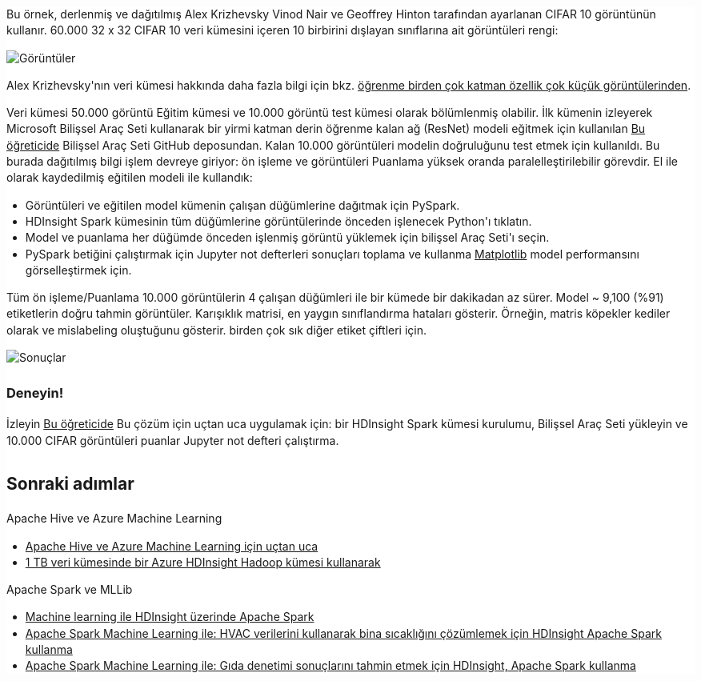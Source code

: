 Bu örnek, derlenmiş ve dağıtılmış Alex Krizhevsky Vinod Nair ve Geoffrey Hinton tarafından ayarlanan CIFAR 10 görüntünün kullanır. 60.000 32 x 32 CIFAR 10 veri kümesini içeren 10 birbirini dışlayan sınıflarına ait görüntüleri rengi:

![Görüntüler](./media/apache-hadoop-deep-dive-advanced-analytics/ml-images.png)

Alex Krizhevsky'nın veri kümesi hakkında daha fazla bilgi için bkz. [öğrenme birden çok katman özellik çok küçük görüntülerinden](https://www.cs.toronto.edu/~kriz/learning-features-2009-TR.pdf).

Veri kümesi 50.000 görüntü Eğitim kümesi ve 10.000 görüntü test kümesi olarak bölümlenmiş olabilir. İlk kümenin izleyerek Microsoft Bilişsel Araç Seti kullanarak bir yirmi katman derin öğrenme kalan ağ (ResNet) modeli eğitmek için kullanılan [Bu öğreticide](https://github.com/Microsoft/CNTK/tree/master/Examples/Image/Classification/ResNet) Bilişsel Araç Seti GitHub deposundan. Kalan 10.000 görüntüleri modelin doğruluğunu test etmek için kullanıldı. Bu burada dağıtılmış bilgi işlem devreye giriyor: ön işleme ve görüntüleri Puanlama yüksek oranda paralelleştirilebilir görevdir. El ile olarak kaydedilmiş eğitilen modeli ile kullandık:

* Görüntüleri ve eğitilen model kümenin çalışan düğümlerine dağıtmak için PySpark.
* HDInsight Spark kümesinin tüm düğümlerine görüntülerinde önceden işlenecek Python'ı tıklatın.
* Model ve puanlama her düğümde önceden işlenmiş görüntü yüklemek için bilişsel Araç Seti'ı seçin.
* PySpark betiğini çalıştırmak için Jupyter not defterleri sonuçları toplama ve kullanma [Matplotlib](https://matplotlib.org/) model performansını görselleştirmek için.

Tüm ön işleme/Puanlama 10.000 görüntülerin 4 çalışan düğümleri ile bir kümede bir dakikadan az sürer. Model ~ 9,100 (%91) etiketlerin doğru tahmin görüntüler. Karışıklık matrisi, en yaygın sınıflandırma hataları gösterir. Örneğin, matris köpekler kediler olarak ve mislabeling oluştuğunu gösterir. birden çok sık diğer etiket çiftleri için.

![Sonuçlar](./media/apache-hadoop-deep-dive-advanced-analytics/ml-results.png)

### <a name="try-it-out"></a>Deneyin!

İzleyin [Bu öğreticide](../spark/apache-spark-microsoft-cognitive-toolkit.md) Bu çözüm için uçtan uca uygulamak için: bir HDInsight Spark kümesi kurulumu, Bilişsel Araç Seti yükleyin ve 10.000 CIFAR görüntüleri puanlar Jupyter not defteri çalıştırma.

## <a name="next-steps"></a>Sonraki adımlar

Apache Hive ve Azure Machine Learning

* [Apache Hive ve Azure Machine Learning için uçtan uca](../../machine-learning/team-data-science-process/hive-walkthrough.md)
* [1 TB veri kümesinde bir Azure HDInsight Hadoop kümesi kullanarak](../../machine-learning/team-data-science-process/hive-criteo-walkthrough.md)

Apache Spark ve MLLib

* [Machine learning ile HDInsight üzerinde Apache Spark](../../machine-learning/team-data-science-process/spark-overview.md)
* [Apache Spark Machine Learning ile: HVAC verilerini kullanarak bina sıcaklığını çözümlemek için HDInsight Apache Spark kullanma](../spark/apache-spark-ipython-notebook-machine-learning.md)
* [Apache Spark Machine Learning ile: Gıda denetimi sonuçlarını tahmin etmek için HDInsight, Apache Spark kullanma](../spark/apache-spark-machine-learning-mllib-ipython.md)
